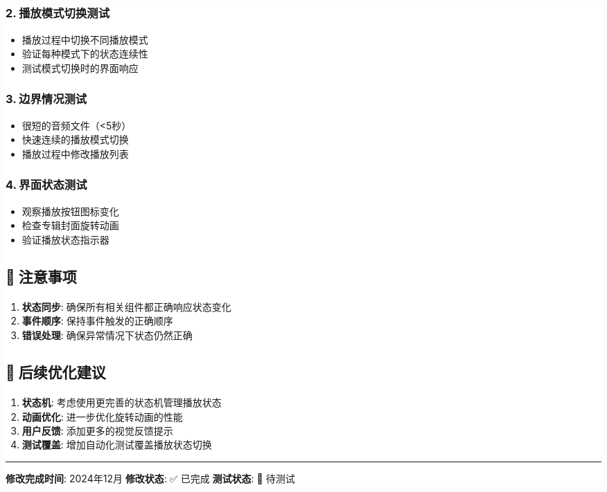 ### 2. **播放模式切换测试**
- 播放过程中切换不同播放模式
- 验证每种模式下的状态连续性
- 测试模式切换时的界面响应

### 3. **边界情况测试**
- 很短的音频文件（<5秒）
- 快速连续的播放模式切换
- 播放过程中修改播放列表

### 4. **界面状态测试**
- 观察播放按钮图标变化
- 检查专辑封面旋转动画
- 验证播放状态指示器

## 📝 注意事项

1. **状态同步**: 确保所有相关组件都正确响应状态变化
2. **事件顺序**: 保持事件触发的正确顺序
3. **错误处理**: 确保异常情况下状态仍然正确

## 🚀 后续优化建议

1. **状态机**: 考虑使用更完善的状态机管理播放状态
2. **动画优化**: 进一步优化旋转动画的性能
3. **用户反馈**: 添加更多的视觉反馈提示
4. **测试覆盖**: 增加自动化测试覆盖播放状态切换

---

**修改完成时间**: 2024年12月
**修改状态**: ✅ 已完成
**测试状态**: 🔄 待测试
